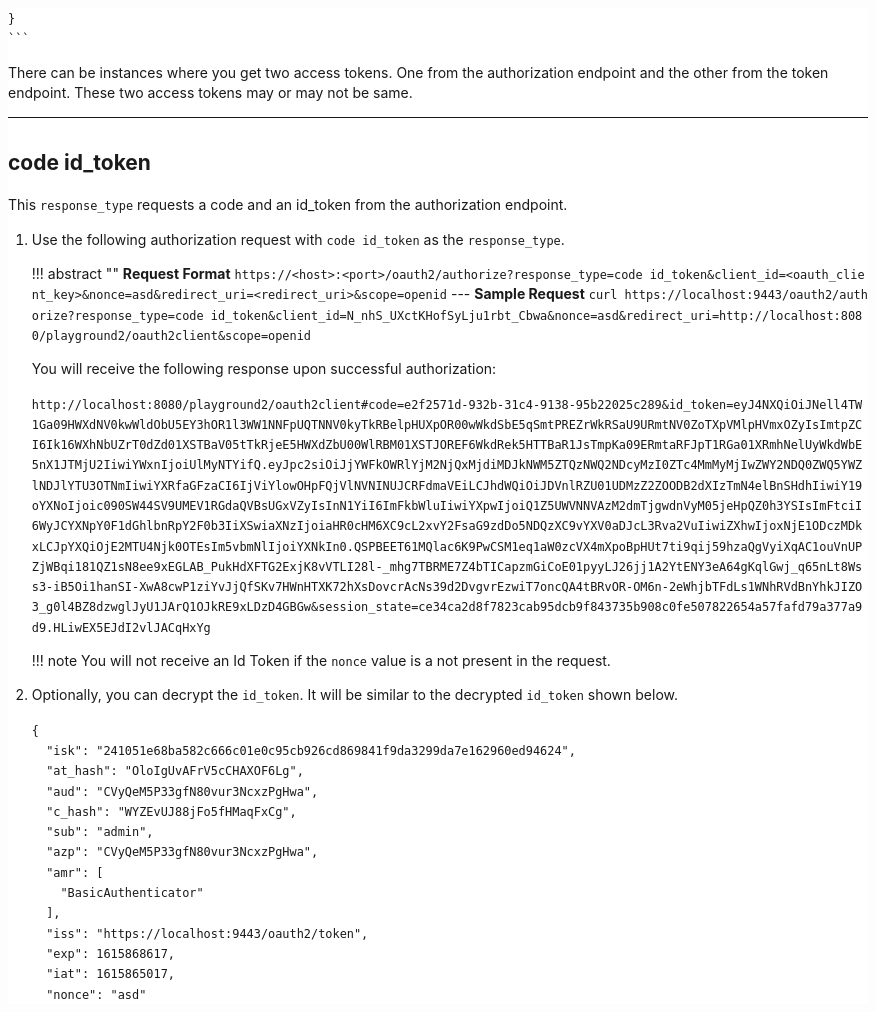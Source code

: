     }
    ```

There can be instances where you get two access tokens. One from the authorization endpoint and the other from the token endpoint. These two access tokens may or may not be same.

---

## code id_token 

This `response_type` requests a code and an id\_token from the authorization endpoint.

1. Use the following authorization request with `code id_token` as the `response_type`. 

    !!! abstract ""
        **Request Format**
        ```
        https://<host>:<port>/oauth2/authorize?response_type=code id_token&client_id=<oauth_client_key>&nonce=asd&redirect_uri=<redirect_uri>&scope=openid
        ```
        ---
        **Sample Request**
        ```curl
        https://localhost:9443/oauth2/authorize?response_type=code id_token&client_id=N_nhS_UXctKHofSyLju1rbt_Cbwa&nonce=asd&redirect_uri=http://localhost:8080/playground2/oauth2client&scope=openid
        ```

    You will receive the following response upon successful authorization:

    ```
    http://localhost:8080/playground2/oauth2client#code=e2f2571d-932b-31c4-9138-95b22025c289&id_token=eyJ4NXQiOiJNell4TW1Ga09HWXdNV0kwWldObU5EY3hOR1l3WW1NNFpUQTNNV0kyTkRBelpHUXpOR00wWkdSbE5qSmtPREZrWkRSaU9URmtNV0ZoTXpVMlpHVmxOZyIsImtpZCI6Ik16WXhNbUZrT0dZd01XSTBaV05tTkRjeE5HWXdZbU00WlRBM01XSTJOREF6WkdRek5HTTBaR1JsTmpKa09ERmtaRFJpT1RGa01XRmhNelUyWkdWbE5nX1JTMjU2IiwiYWxnIjoiUlMyNTYifQ.eyJpc2siOiJjYWFkOWRlYjM2NjQxMjdiMDJkNWM5ZTQzNWQ2NDcyMzI0ZTc4MmMyMjIwZWY2NDQ0ZWQ5YWZlNDJlYTU3OTNmIiwiYXRfaGFzaCI6IjViYlowOHpFQjVlNVNINUJCRFdmaVEiLCJhdWQiOiJDVnlRZU01UDMzZ2ZOODB2dXIzTmN4elBnSHdhIiwiY19oYXNoIjoic090SW44SV9UMEV1RGdaQVBsUGxVZyIsInN1YiI6ImFkbWluIiwiYXpwIjoiQ1Z5UWVNNVAzM2dmTjgwdnVyM05jeHpQZ0h3YSIsImFtciI6WyJCYXNpY0F1dGhlbnRpY2F0b3IiXSwiaXNzIjoiaHR0cHM6XC9cL2xvY2FsaG9zdDo5NDQzXC9vYXV0aDJcL3Rva2VuIiwiZXhwIjoxNjE1ODczMDkxLCJpYXQiOjE2MTU4Njk0OTEsIm5vbmNlIjoiYXNkIn0.QSPBEET61MQlac6K9PwCSM1eq1aW0zcVX4mXpoBpHUt7ti9qij59hzaQgVyiXqAC1ouVnUPZjWBqi181QZ1sN8ee9xEGLAB_PukHdXFTG2ExjK8vVTLI28l-_mhg7TBRME7Z4bTICapzmGiCoE01pyyLJ26jj1A2YtENY3eA64gKqlGwj_q65nLt8Wss3-iB5Oi1hanSI-XwA8cwP1ziYvJjQfSKv7HWnHTXK72hXsDovcrAcNs39d2DvgvrEzwiT7oncQA4tBRvOR-OM6n-2eWhjbTFdLs1WNhRVdBnYhkJIZO3_g0l4BZ8dzwglJyU1JArQ1OJkRE9xLDzD4GBGw&session_state=ce34ca2d8f7823cab95dcb9f843735b908c0fe507822654a57fafd79a377a9d9.HLiwEX5EJdI2vlJACqHxYg
    ```
    
    !!! note
        You will not receive an Id Token if the `nonce` value is a not present in the request.
        
2. Optionally, you can decrypt the `id_token`. It will be similar to the decrypted `id_token` shown below.

    ``` 
    {
      "isk": "241051e68ba582c666c01e0c95cb926cd869841f9da3299da7e162960ed94624",
      "at_hash": "OloIgUvAFrV5cCHAXOF6Lg",
      "aud": "CVyQeM5P33gfN80vur3NcxzPgHwa",
      "c_hash": "WYZEvUJ88jFo5fHMaqFxCg",
      "sub": "admin",
      "azp": "CVyQeM5P33gfN80vur3NcxzPgHwa",
      "amr": [
        "BasicAuthenticator"
      ],
      "iss": "https://localhost:9443/oauth2/token",
      "exp": 1615868617,
      "iat": 1615865017,
      "nonce": "asd"
